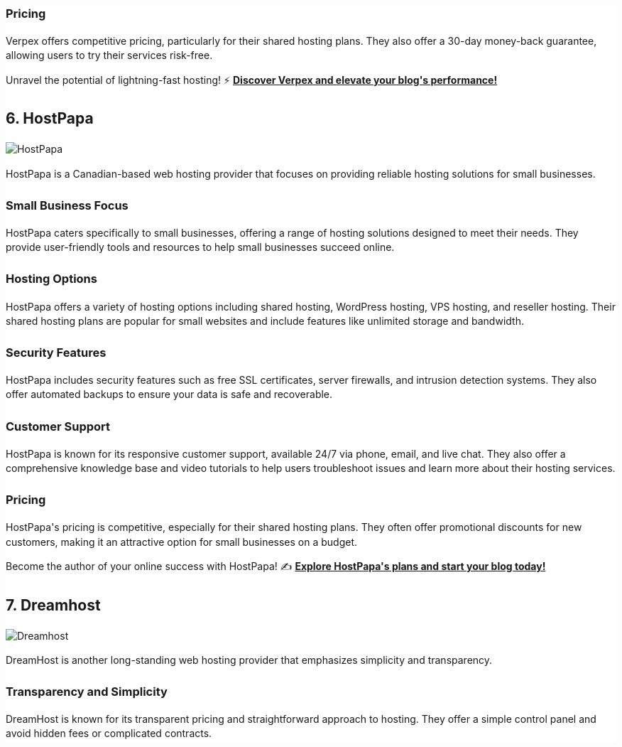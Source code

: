 ### Pricing
Verpex offers competitive pricing, particularly for their shared hosting plans. They also offer a 30-day money-back guarantee, allowing users to try their services risk-free.

Unravel the potential of lightning-fast hosting! ⚡ **[Discover Verpex and elevate your blog's performance!](https://snipitx.com/verpex-jy)**

## 6. HostPapa

![HostPapa](https://i.imgur.com/ouDTkvl.jpeg "HostPapa Hosting")

HostPapa is a Canadian-based web hosting provider that focuses on providing reliable hosting solutions for small businesses.

### Small Business Focus
HostPapa caters specifically to small businesses, offering a range of hosting solutions designed to meet their needs. They provide user-friendly tools and resources to help small businesses succeed online.

### Hosting Options
HostPapa offers a variety of hosting options including shared hosting, WordPress hosting, VPS hosting, and reseller hosting. Their shared hosting plans are popular for small websites and include features like unlimited storage and bandwidth.

### Security Features
HostPapa includes security features such as free SSL certificates, server firewalls, and intrusion detection systems. They also offer automated backups to ensure your data is safe and recoverable.

### Customer Support
HostPapa is known for its responsive customer support, available 24/7 via phone, email, and live chat. They also offer a comprehensive knowledge base and video tutorials to help users troubleshoot issues and learn more about their hosting services.

### Pricing
HostPapa's pricing is competitive, especially for their shared hosting plans. They often offer promotional discounts for new customers, making it an attractive option for small businesses on a budget.

Become the author of your online success with HostPapa! ✍️ **[Explore HostPapa's plans and start your blog today!](https://snipitx.com/hostpapa-jy)**

## 7. Dreamhost

![Dreamhost](https://i.imgur.com/rXIg8ip.jpeg "Dreamhost Hosting")

DreamHost is another long-standing web hosting provider that emphasizes simplicity and transparency.

### Transparency and Simplicity
DreamHost is known for its transparent pricing and straightforward approach to hosting. They offer a simple control panel and avoid hidden fees or complicated contracts.
